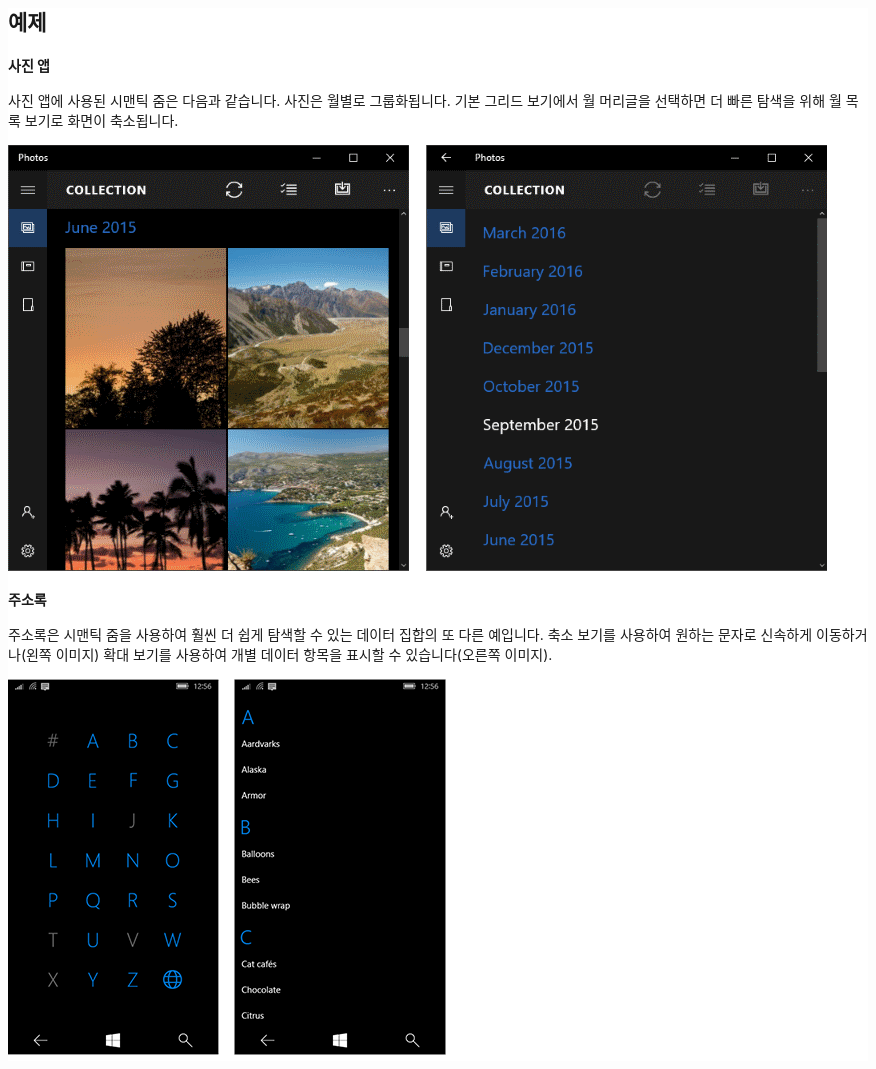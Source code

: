 ## <a name="examples"></a>예제

**사진 앱**

사진 앱에 사용된 시맨틱 줌은 다음과 같습니다. 사진은 월별로 그룹화됩니다. 기본 그리드 보기에서 월 머리글을 선택하면 더 빠른 탐색을 위해 월 목록 보기로 화면이 축소됩니다.

![사진 앱에 사용된 시맨틱 줌](images/control-examples/semantic-zoom-photos.png)

**주소록**

주소록은 시맨틱 줌을 사용하여 훨씬 더 쉽게 탐색할 수 있는 데이터 집합의 또 다른 예입니다. 축소 보기를 사용하여 원하는 문자로 신속하게 이동하거나(왼쪽 이미지) 확대 보기를 사용하여 개별 데이터 항목을 표시할 수 있습니다(오른쪽 이미지).

![연락처 목록에 사용된 시맨틱 줌의 예](images/semanticzoom-win10.png)
